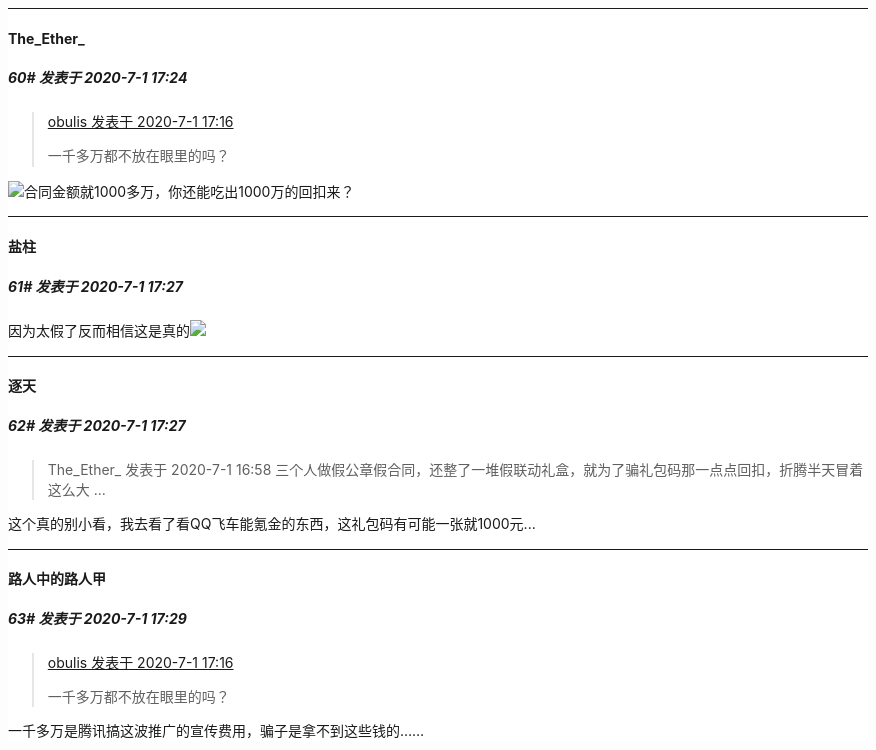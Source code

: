 
-----

####  The_Ether_  
##### 60#       发表于 2020-7-1 17:24



<blockquote><a href="httphttps://bbs.saraba1st.com/2b/forum.php?mod=redirect&amp;goto=findpost&amp;pid=48025392&amp;ptid=1945157" target="_blank">obulis 发表于 2020-7-1 17:16</a>

一千多万都不放在眼里的吗？</blockquote>
<img src="https://static.saraba1st.com/image/smiley/face2017/047.png" referrerpolicy="no-referrer">合同金额就1000多万，你还能吃出1000万的回扣来？







-----

####  盐柱  
##### 61#       发表于 2020-7-1 17:27




因为太假了反而相信这是真的<img src="https://static.saraba1st.com/image/smiley/face2017/067.png" referrerpolicy="no-referrer">







-----

####  逐天  
##### 62#       发表于 2020-7-1 17:27



<blockquote>The_Ether_ 发表于 2020-7-1 16:58
三个人做假公章假合同，还整了一堆假联动礼盒，就为了骗礼包码那一点点回扣，折腾半天冒着这么大 ...</blockquote>
这个真的别小看，我去看了看QQ飞车能氪金的东西，这礼包码有可能一张就1000元...







-----

####  路人中的路人甲  
##### 63#       发表于 2020-7-1 17:29



<blockquote><a href="httphttps://bbs.saraba1st.com/2b/forum.php?mod=redirect&amp;goto=findpost&amp;pid=48025392&amp;ptid=1945157" target="_blank">obulis 发表于 2020-7-1 17:16</a>

一千多万都不放在眼里的吗？</blockquote>
一千多万是腾讯搞这波推广的宣传费用，骗子是拿不到这些钱的……
